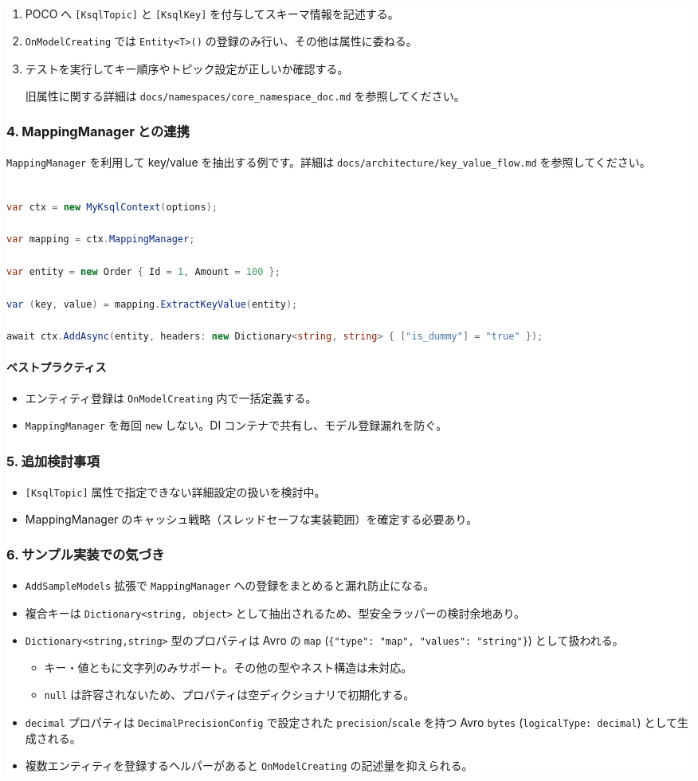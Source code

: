 1. POCO へ `[KsqlTopic]` と `[KsqlKey]` を付与してスキーマ情報を記述する。

2. `OnModelCreating` では `Entity<T>()` の登録のみ行い、その他は属性に委ねる。

3. テストを実行してキー順序やトピック設定が正しいか確認する。

   旧属性に関する詳細は `docs/namespaces/core_namespace_doc.md` を参照してください。


### 4. MappingManager との連携

`MappingManager` を利用して key/value を抽出する例です。詳細は `docs/architecture/key_value_flow.md` を参照してください。

```csharp

var ctx = new MyKsqlContext(options);

var mapping = ctx.MappingManager;

var entity = new Order { Id = 1, Amount = 100 };

var (key, value) = mapping.ExtractKeyValue(entity);

await ctx.AddAsync(entity, headers: new Dictionary<string, string> { ["is_dummy"] = "true" });

```

#### ベストプラクティス

- エンティティ登録は `OnModelCreating` 内で一括定義する。

- `MappingManager` を毎回 `new` しない。DI コンテナで共有し、モデル登録漏れを防ぐ。


### 5. 追加検討事項

- `[KsqlTopic]` 属性で指定できない詳細設定の扱いを検討中。

- MappingManager のキャッシュ戦略（スレッドセーフな実装範囲）を確定する必要あり。


### 6. サンプル実装での気づき

- `AddSampleModels` 拡張で `MappingManager` への登録をまとめると漏れ防止になる。

- 複合キーは `Dictionary<string, object>` として抽出されるため、型安全ラッパーの検討余地あり。

- `Dictionary<string,string>` 型のプロパティは Avro の `map` (`{"type": "map", "values": "string"}`) として扱われる。

  - キー・値ともに文字列のみサポート。その他の型やネスト構造は未対応。

  - `null` は許容されないため、プロパティは空ディクショナリで初期化する。

- `decimal` プロパティは `DecimalPrecisionConfig` で設定された `precision`/`scale` を持つ Avro `bytes` (`logicalType: decimal`) として生成される。

- 複数エンティティを登録するヘルパーがあると `OnModelCreating` の記述量を抑えられる。

